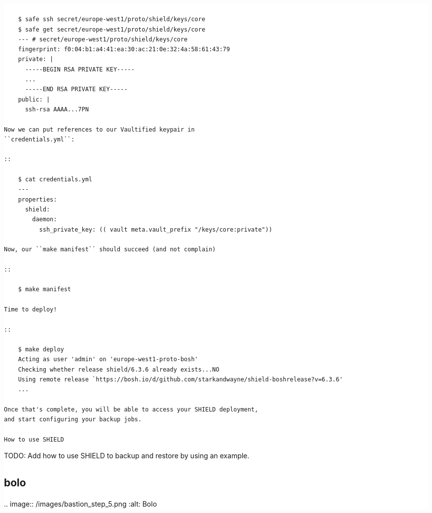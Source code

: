 ~~~~~~~~~~~~~~~~

    $ safe ssh secret/europe-west1/proto/shield/keys/core
    $ safe get secret/europe-west1/proto/shield/keys/core
    --- # secret/europe-west1/proto/shield/keys/core
    fingerprint: f0:04:b1:a4:41:ea:30:ac:21:0e:32:4a:58:61:43:79
    private: |
      -----BEGIN RSA PRIVATE KEY-----
      ...
      -----END RSA PRIVATE KEY-----
    public: |
      ssh-rsa AAAA...7PN

Now we can put references to our Vaultified keypair in
``credentials.yml``:

::

    $ cat credentials.yml
    ---
    properties:
      shield:
        daemon:
          ssh_private_key: (( vault meta.vault_prefix "/keys/core:private"))

Now, our ``make manifest`` should succeed (and not complain)

::

    $ make manifest

Time to deploy!

::

    $ make deploy
    Acting as user 'admin' on 'europe-west1-proto-bosh'
    Checking whether release shield/6.3.6 already exists...NO
    Using remote release `https://bosh.io/d/github.com/starkandwayne/shield-boshrelease?v=6.3.6'
    ...

Once that's complete, you will be able to access your SHIELD deployment,
and start configuring your backup jobs.

How to use SHIELD
~~~~~~~~~~~~~~~~~

TODO: Add how to use SHIELD to backup and restore by using an example.

bolo
----

.. image:: /images/bastion_step_5.png
   :alt: Bolo

